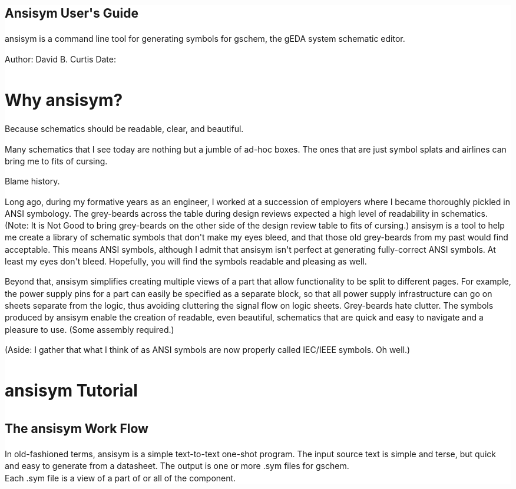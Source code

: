 Ansisym User's Guide
--------------------

ansisym is a command line tool for generating symbols for gschem, the
gEDA system schematic editor.

Author:  David B. Curtis
Date: 

# Why ansisym?

Because schematics should be readable, clear, and beautiful.

Many schematics that I see today are nothing but a jumble of ad-hoc boxes.
The ones that are just symbol splats and airlines can bring me to fits of cursing.

Blame history.

Long ago, during my formative years as an engineer,
I worked at a succession of employers where I became thoroughly pickled in ANSI symbology.
The grey-beards across the table during design reviews expected a high level of readability
in schematics.
(Note: It is Not Good to bring grey-beards on the other
side of the design review table to fits of cursing.)
ansisym is a tool to help me create a library of schematic symbols that don't make my eyes bleed, 
and that those old grey-beards from my past would find acceptable.
This means ANSI symbols, although I admit that ansisym isn't perfect at generating fully-correct
ANSI symbols.
At least my eyes don't bleed.
Hopefully, you will find the symbols readable and pleasing as well.

Beyond that, ansisym simplifies creating multiple views
of a part that allow functionality
to be split to different pages.
For example, the power supply pins for a part can easily be specified as a separate block, so that all 
power supply infrastructure can go on sheets separate from the logic, thus avoiding cluttering
the signal flow on logic sheets.
Grey-beards hate clutter.
The symbols produced by ansisym enable the creation of readable, even beautiful, 
schematics that are quick and easy to navigate and a pleasure to use. (Some assembly required.)

(Aside: I gather that what I think of as ANSI symbols are now properly called IEC/IEEE symbols. Oh well.)

# ansisym Tutorial

## The ansisym Work Flow

In old-fashioned terms,
ansisym is a simple text-to-text one-shot program.
The input source text is simple and terse, but quick and easy
to generate from a datasheet.
The output is one or more .sym files for gschem.  
Each .sym file is a view of a part of or all of the component.
